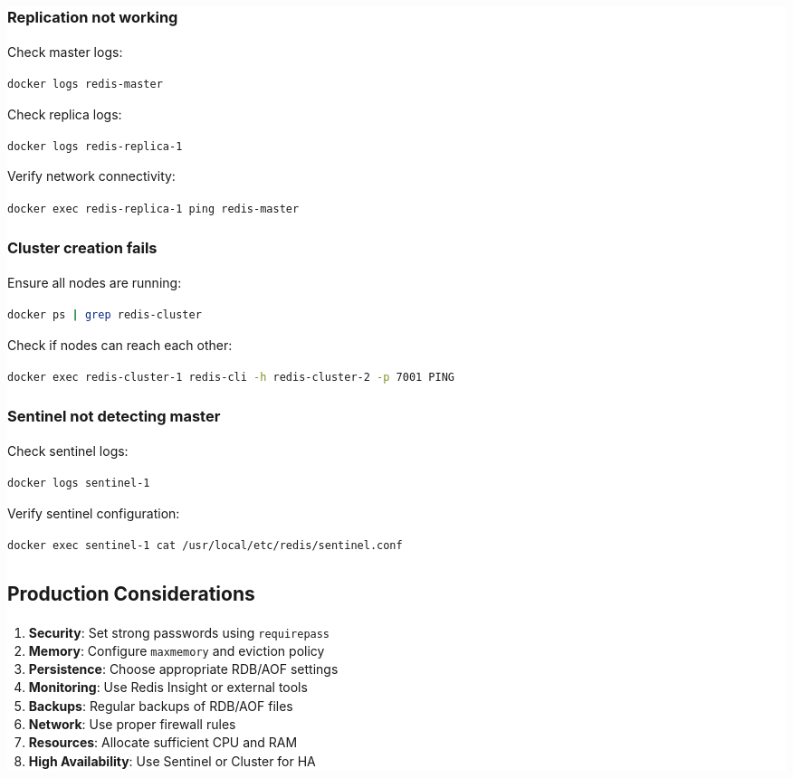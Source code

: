 ### Replication not working

Check master logs:

```bash
docker logs redis-master
```

Check replica logs:

```bash
docker logs redis-replica-1
```

Verify network connectivity:

```bash
docker exec redis-replica-1 ping redis-master
```

### Cluster creation fails

Ensure all nodes are running:

```bash
docker ps | grep redis-cluster
```

Check if nodes can reach each other:

```bash
docker exec redis-cluster-1 redis-cli -h redis-cluster-2 -p 7001 PING
```

### Sentinel not detecting master

Check sentinel logs:

```bash
docker logs sentinel-1
```

Verify sentinel configuration:

```bash
docker exec sentinel-1 cat /usr/local/etc/redis/sentinel.conf
```

## Production Considerations

1. **Security**: Set strong passwords using `requirepass`
2. **Memory**: Configure `maxmemory` and eviction policy
3. **Persistence**: Choose appropriate RDB/AOF settings
4. **Monitoring**: Use Redis Insight or external tools
5. **Backups**: Regular backups of RDB/AOF files
6. **Network**: Use proper firewall rules
7. **Resources**: Allocate sufficient CPU and RAM
8. **High Availability**: Use Sentinel or Cluster for HA
